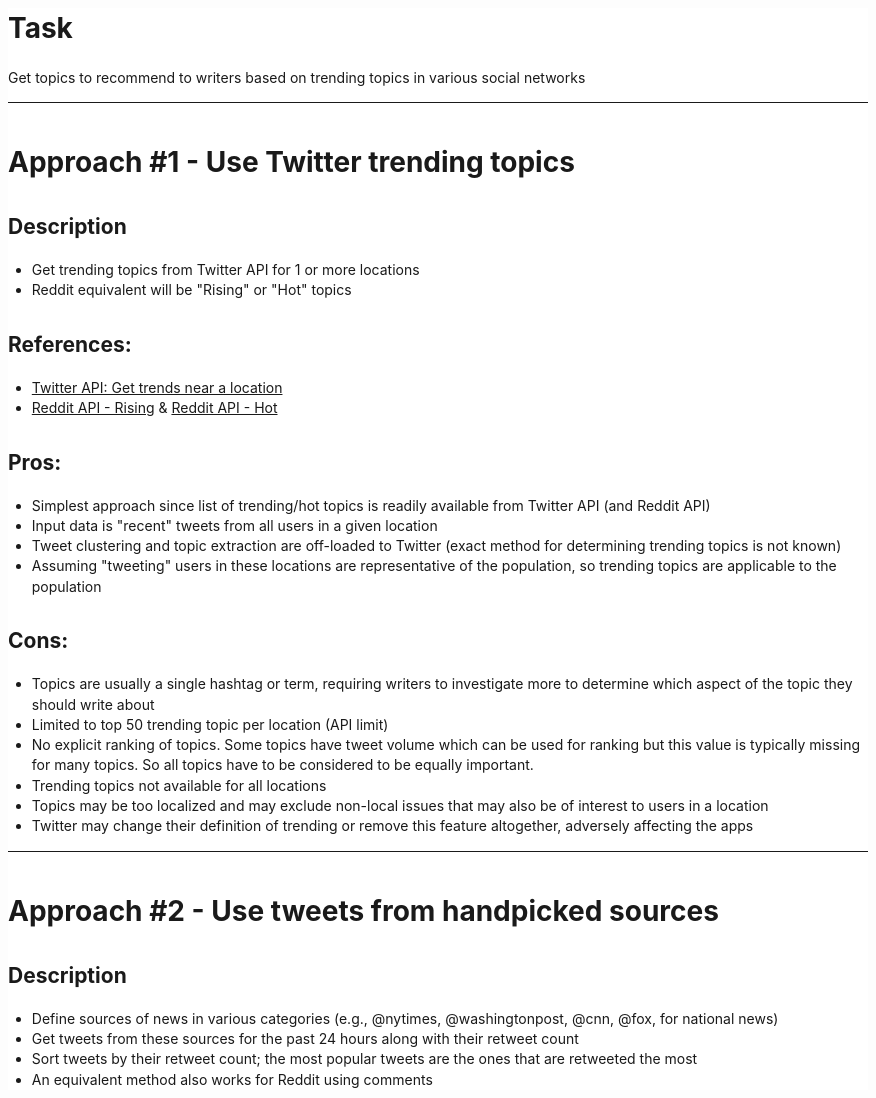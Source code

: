 

# Task

Get topics to recommend to writers based on trending topics in various social networks

-----

# Approach #1 - Use Twitter trending topics

## Description
- Get trending topics from Twitter API for 1 or more locations
- Reddit equivalent will be "Rising" or "Hot" topics

## References:
- [Twitter API: Get trends near a location](https://developer.twitter.com/en/docs/trends/trends-for-location/api-reference/get-trends-place)
- [Reddit API - Rising](https://www.reddit.com/dev/api/#GET_rising) & [Reddit API - Hot](https://www.reddit.com/dev/api/#GET_hot)

## Pros:
- Simplest approach since list of trending/hot topics is readily available from Twitter API (and Reddit API)
- Input data is "recent" tweets from all users in a given location 
- Tweet clustering and topic extraction are off-loaded to Twitter (exact method for determining trending topics is not known)
- Assuming "tweeting" users in these locations are representative of the population, so trending topics are applicable to the population

## Cons:
- Topics are usually a single hashtag or term, requiring writers to investigate more to determine which aspect of the topic they should write about
- Limited to top 50 trending topic per location (API limit)
- No explicit ranking of topics. Some topics have tweet volume which can be used for ranking but this value is typically missing for many topics. So all topics have to be considered to be equally important.
- Trending topics not available for all locations
- Topics may be too localized and may exclude non-local issues that may also be of interest to users in a location
- Twitter may change their definition of trending or remove this feature altogether, adversely affecting the apps

----- 

# Approach #2 - Use tweets from handpicked sources 

## Description
- Define sources of news in various categories (e.g., @nytimes, @washingtonpost, @cnn, @fox, for national news)
- Get tweets from these sources for the past 24 hours along with their retweet count
- Sort tweets by their retweet count; the most popular tweets are the ones that are retweeted the most
- An equivalent method also works for Reddit using comments
